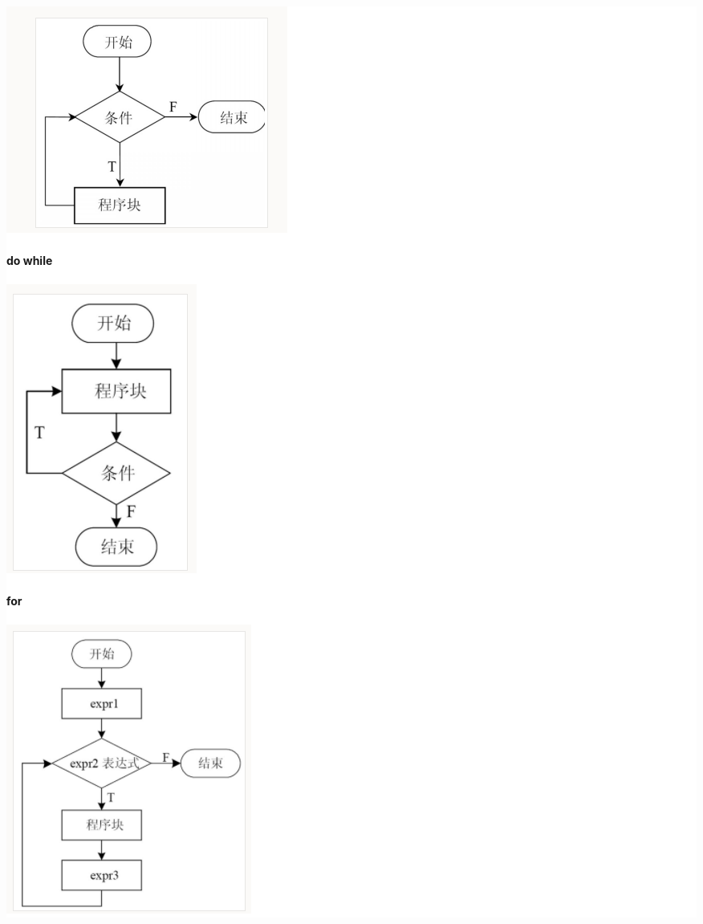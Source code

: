 ![1546875459630](img/php/1546875459630.png)

#### do while

![1546875483035](img/php/1546875483035.png)

#### for

![1546875501446](img/php/1546875501446.png)
